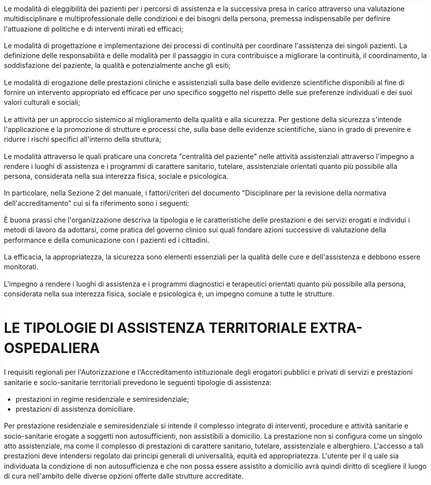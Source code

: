 Le modalità di eleggibilità dei pazienti per i percorsi di assistenza e la successiva presa in carico attraverso una valutazione multidisciplinare e multiprofessionale delle condizioni e dei bisogni della persona, premessa indispensabile per definire l'attuazione di politiche e di interventi mirati ed efficaci;

Le modalità di progettazione e implementazione dei processi di continuità per coordinare l'assistenza dei singoli pazienti. La definizione delle responsabilità e delle modalità per il passaggio in cura contribuisce a migliorare la continuità, il coordinamento, la soddisfazione del paziente, la qualità e potenzialmente anche gli esiti;

Le modalità di erogazione delle prestazioni cliniche e assistenziali sulla base delle evidenze scientifiche disponibili al fine di fornire un intervento appropriato ed efficace per uno specifico soggetto nel rispetto delle sue preferenze individuali e dei suoi valori culturali e sociali;

Le attività per un approccio sistemico al miglioramento della qualità e alla sicurezza. Per gestione della sicurezza s'intende l'applicazione e la promozione di strutture e processi che, sulla base delle evidenze scientifiche, siano in grado di prevenire e ridurre i rischi specifici all'interno della struttura;

Le modalità attraverso le quali praticare una concreta "centralità del paziente" nelle attività assistenziali attraverso l'impegno a rendere i luoghi di assistenza e i programmi di carattere sanitario, tutelare, assistenziale orientati quanto più possibile alla persona, considerata nella sua interezza fisica, sociale e psicologica.

In particolare, nella Sezione 2 del manuale, i fattori/criteri del documento "Disciplinare per la revisione della normativa dell'accreditamento" cui si fa riferimento sono i seguenti:

È buona prassi che l'organizzazione descriva la tipologia e le caratteristiche delle prestazioni e dei servizi erogati e individui i metodi di lavoro da adottarsi, come pratica del governo clinico sui quali fondare azioni successive di valutazione della performance e della comunicazione con i pazienti ed i cittadini.

La efficacia, la appropriatezza, la sicurezza sono elementi essenziali per la qualità delle cure e dell'assistenza e debbono essere monitorati.

L'impegno a rendere i luoghi di assistenza e i programmi diagnostici e terapeutici orientati quanto più possibile alla persona, considerata nella sua interezza fisica, sociale e psicologica è, un impegno comune a tutte le strutture.

# LE TIPOLOGIE DI ASSISTENZA TERRITORIALE EXTRA-OSPEDALIERA
I requisiti regionali per l'Autorizzazione e l'Accreditamento istituzionale degli erogatori pubblici e privati di servizi e prestazioni sanitarie e socio-sanitarie territoriali prevedono le seguenti tipologie di assistenza: 
- prestazioni in regime residenziale e semiresidenziale; 
- prestazioni di assistenza domiciliare.

Per prestazione residenziale e semiresidenziale si intende il complesso integrato di interventi, procedure e attività sanitarie e socio-sanitarie erogate a soggetti non autosufficienti, non assistibili a domicilio. La prestazione non si configura come un singolo atto assistenziale, ma come il complesso di prestazioni di carattere sanitario, tutelare, assistenziale e alberghiero. L'accesso a tali prestazioni deve intendersi regolato dai principi generali di universalità, equità ed appropriatezza. L'utente per il q uale sia individuata la condizione di non autosufficienza e che non possa essere assistito a domicilio avrà quindi diritto di scegliere il luogo di cura nell'ambito delle diverse opzioni offerte dalle strutture accreditate.

